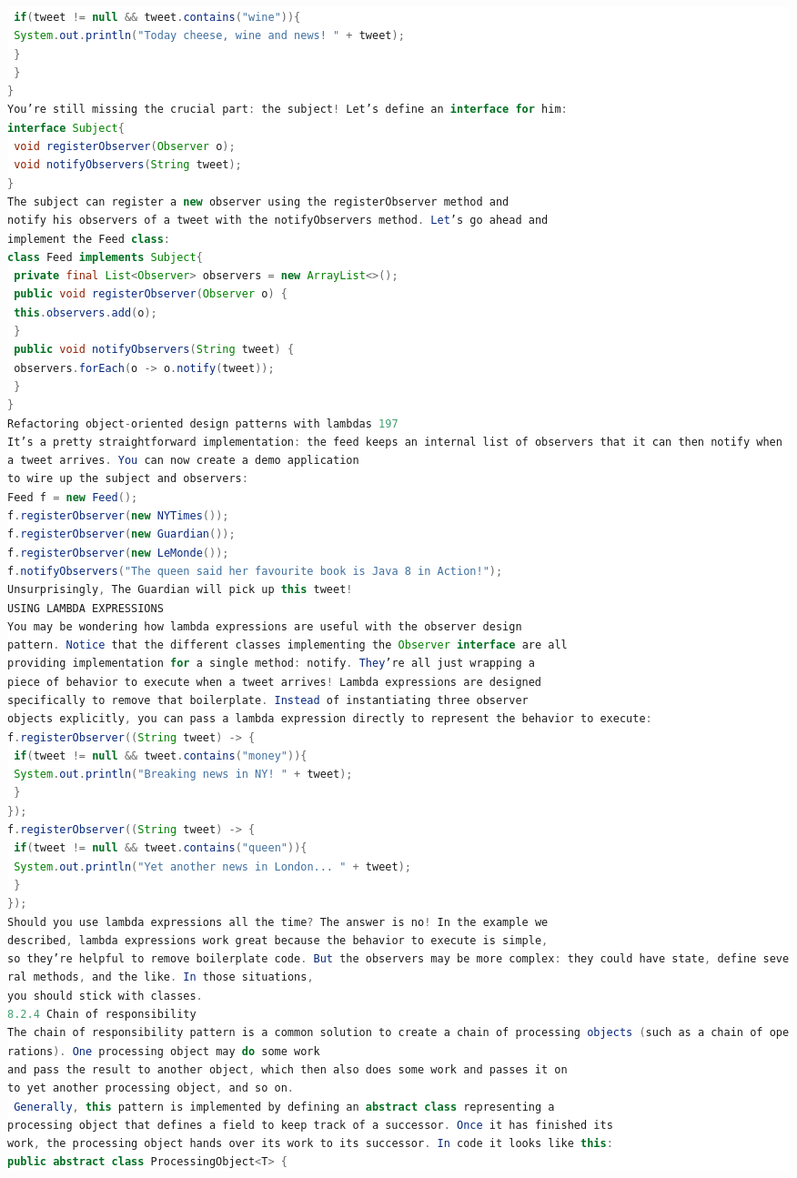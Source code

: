 ```java
 if(tweet != null && tweet.contains("wine")){
 System.out.println("Today cheese, wine and news! " + tweet);
 }
 }
}
You’re still missing the crucial part: the subject! Let’s define an interface for him:
interface Subject{
 void registerObserver(Observer o);
 void notifyObservers(String tweet);
}
The subject can register a new observer using the registerObserver method and
notify his observers of a tweet with the notifyObservers method. Let’s go ahead and
implement the Feed class:
class Feed implements Subject{
 private final List<Observer> observers = new ArrayList<>();
 public void registerObserver(Observer o) {
 this.observers.add(o);
 }
 public void notifyObservers(String tweet) {
 observers.forEach(o -> o.notify(tweet));
 }
}
Refactoring object-oriented design patterns with lambdas 197
It’s a pretty straightforward implementation: the feed keeps an internal list of observers that it can then notify when a tweet arrives. You can now create a demo application
to wire up the subject and observers:
Feed f = new Feed();
f.registerObserver(new NYTimes());
f.registerObserver(new Guardian());
f.registerObserver(new LeMonde());
f.notifyObservers("The queen said her favourite book is Java 8 in Action!");
Unsurprisingly, The Guardian will pick up this tweet!
USING LAMBDA EXPRESSIONS
You may be wondering how lambda expressions are useful with the observer design
pattern. Notice that the different classes implementing the Observer interface are all
providing implementation for a single method: notify. They’re all just wrapping a
piece of behavior to execute when a tweet arrives! Lambda expressions are designed
specifically to remove that boilerplate. Instead of instantiating three observer
objects explicitly, you can pass a lambda expression directly to represent the behavior to execute:
f.registerObserver((String tweet) -> {
 if(tweet != null && tweet.contains("money")){
 System.out.println("Breaking news in NY! " + tweet);
 }
});
f.registerObserver((String tweet) -> {
 if(tweet != null && tweet.contains("queen")){
 System.out.println("Yet another news in London... " + tweet);
 }
});
Should you use lambda expressions all the time? The answer is no! In the example we
described, lambda expressions work great because the behavior to execute is simple,
so they’re helpful to remove boilerplate code. But the observers may be more complex: they could have state, define several methods, and the like. In those situations,
you should stick with classes.
8.2.4 Chain of responsibility
The chain of responsibility pattern is a common solution to create a chain of processing objects (such as a chain of operations). One processing object may do some work
and pass the result to another object, which then also does some work and passes it on
to yet another processing object, and so on.
 Generally, this pattern is implemented by defining an abstract class representing a
processing object that defines a field to keep track of a successor. Once it has finished its
work, the processing object hands over its work to its successor. In code it looks like this:
public abstract class ProcessingObject<T> {
```